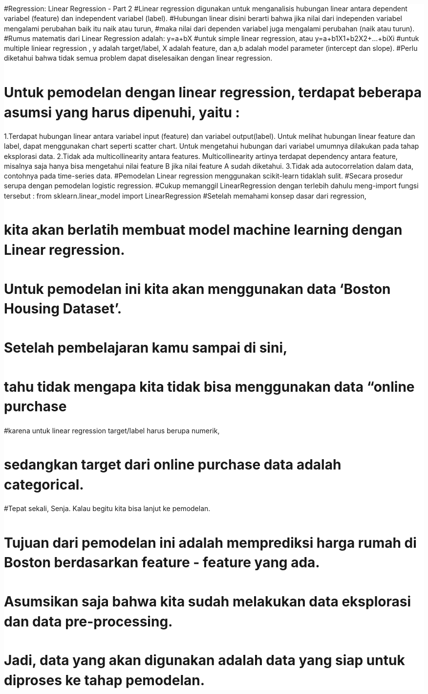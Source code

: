 #Regression: Linear Regression - Part 2
#Linear regression digunakan untuk menganalisis hubungan linear antara dependent variabel (feature) dan independent variabel (label).
#Hubungan linear disini berarti bahwa jika nilai dari independen variabel mengalami perubahan baik itu naik atau turun,
#maka nilai dari dependen variabel juga mengalami perubahan (naik atau turun).
#Rumus matematis dari Linear Regression adalah:
y=a+bX #untuk simple linear regression, atau
y=a+b1X1+b2X2+...+biXi #untuk multiple liniear regression , y adalah target/label, X adalah feature, dan a,b adalah model parameter (intercept dan slope).
#Perlu diketahui bahwa tidak semua problem dapat diselesaikan dengan linear regression.
# Untuk pemodelan dengan linear regression, terdapat beberapa asumsi yang harus dipenuhi, yaitu :
1.Terdapat hubungan linear antara variabel input (feature) dan variabel output(label).
Untuk melihat hubungan linear feature dan label, dapat menggunakan chart seperti scatter chart.
Untuk mengetahui hubungan dari variabel umumnya dilakukan pada tahap eksplorasi data.
2.Tidak ada multicollinearity antara features.
Multicollinearity artinya terdapat dependency antara feature,
misalnya saja hanya bisa mengetahui nilai feature B jika nilai feature A sudah diketahui.
3.Tidak ada autocorrelation dalam data, contohnya pada time-series data.
#Pemodelan Linear regression menggunakan scikit-learn tidaklah sulit.
#Secara prosedur serupa dengan pemodelan logistic regression.
#Cukup memanggil LinearRegression dengan terlebih dahulu meng-import fungsi tersebut :
from sklearn.linear_model import LinearRegression
#Setelah memahami konsep dasar dari regression,
# kita akan berlatih membuat model machine learning dengan Linear regression.
# Untuk pemodelan ini kita akan menggunakan data ‘Boston Housing Dataset’.
# Setelah pembelajaran kamu sampai di sini,
# tahu tidak   mengapa kita tidak bisa menggunakan data “online purchase
#karena untuk linear regression target/label harus berupa numerik,
# sedangkan target dari online purchase data adalah categorical.
#Tepat sekali, Senja. Kalau begitu kita bisa lanjut ke pemodelan.
# Tujuan dari pemodelan ini adalah memprediksi harga rumah di Boston berdasarkan feature - feature yang ada. 
# Asumsikan saja bahwa kita sudah melakukan data eksplorasi dan data pre-processing.
# Jadi, data yang akan digunakan adalah data yang siap untuk diproses ke tahap pemodelan.
